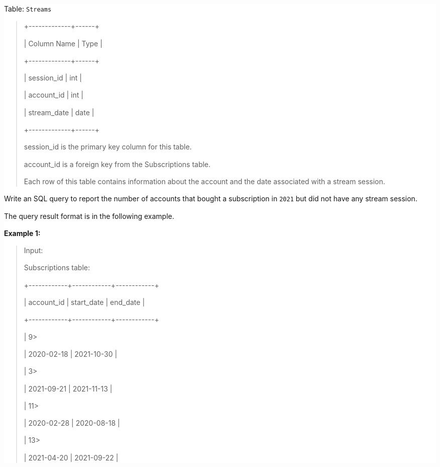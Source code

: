 

Table: `Streams`

> 
> 
> 
> 
> 
> +-------------+------+
> 
> | Column Name | Type |
> 
> +-------------+------+
> 
> | session_id  | int  |
> 
> | account_id  | int  |
> 
> | stream_date | date |
> 
> +-------------+------+
> 
> session_id is the primary key column for this table.
> 
> account_id is a foreign key from the Subscriptions table.
> 
> Each row of this table contains information about the account and the date associated with a stream session.
> 
> 



Write an SQL query to report the number of accounts that bought a subscription
in `2021` but did not have any stream session.

The query result format is in the following example.



**Example 1:**

> Input: 
> 
> Subscriptions table:
> 
> +------------+------------+------------+
> 
> | account_id | start_date | end_date   |
> 
> +------------+------------+------------+
> 
> | 9> 
> > 
>   | 2020-02-18 | 2021-10-30 |
> 
> | 3> 
> > 
>   | 2021-09-21 | 2021-11-13 |
> 
> | 11> 
> > 
>  | 2020-02-28 | 2020-08-18 |
> 
> | 13> 
> > 
>  | 2021-04-20 | 2021-09-22 |